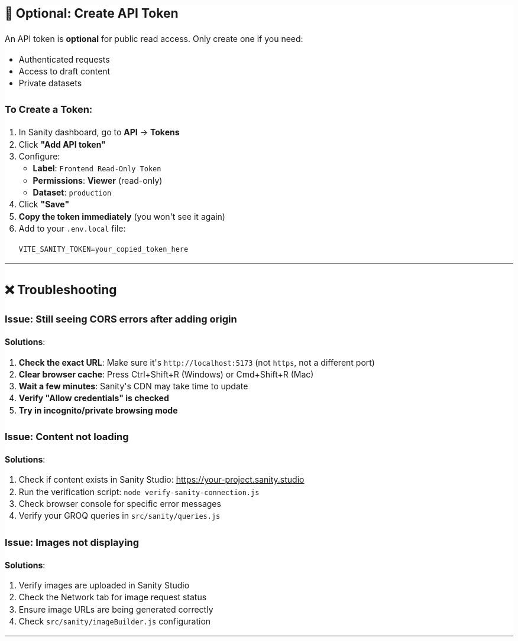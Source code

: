 ## 🔧 Optional: Create API Token

An API token is **optional** for public read access. Only create one if you need:
- Authenticated requests
- Access to draft content
- Private datasets

### To Create a Token:

1. In Sanity dashboard, go to **API** → **Tokens**
2. Click **"Add API token"**
3. Configure:
   - **Label**: `Frontend Read-Only Token`
   - **Permissions**: **Viewer** (read-only)
   - **Dataset**: `production`
4. Click **"Save"**
5. **Copy the token immediately** (you won't see it again)
6. Add to your `.env.local` file:
   ```env
   VITE_SANITY_TOKEN=your_copied_token_here
   ```

---

## ❌ Troubleshooting

### Issue: Still seeing CORS errors after adding origin

**Solutions**:
1. **Check the exact URL**: Make sure it's `http://localhost:5173` (not `https`, not a different port)
2. **Clear browser cache**: Press Ctrl+Shift+R (Windows) or Cmd+Shift+R (Mac)
3. **Wait a few minutes**: Sanity's CDN may take time to update
4. **Verify "Allow credentials" is checked**
5. **Try in incognito/private browsing mode**

### Issue: Content not loading

**Solutions**:
1. Check if content exists in Sanity Studio: https://your-project.sanity.studio
2. Run the verification script: `node verify-sanity-connection.js`
3. Check browser console for specific error messages
4. Verify your GROQ queries in `src/sanity/queries.js`

### Issue: Images not displaying

**Solutions**:
1. Verify images are uploaded in Sanity Studio
2. Check the Network tab for image request status
3. Ensure image URLs are being generated correctly
4. Check `src/sanity/imageBuilder.js` configuration

---